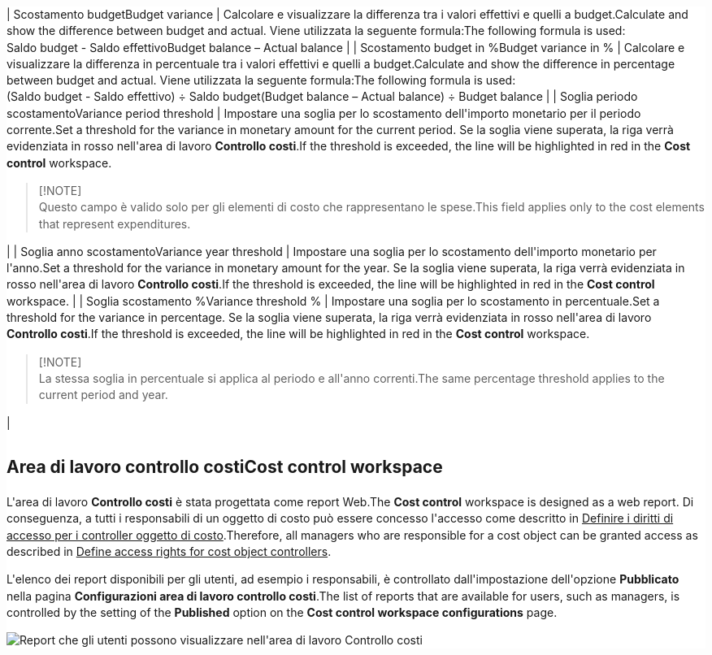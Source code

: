 | <span data-ttu-id="a42d4-237">Scostamento budget</span><span class="sxs-lookup"><span data-stu-id="a42d4-237">Budget variance</span></span>           | <span data-ttu-id="a42d4-238">Calcolare e visualizzare la differenza tra i valori effettivi e quelli a budget.</span><span class="sxs-lookup"><span data-stu-id="a42d4-238">Calculate and show the difference between budget and actual.</span></span> <span data-ttu-id="a42d4-239">Viene utilizzata la seguente formula:</span><span class="sxs-lookup"><span data-stu-id="a42d4-239">The following formula is used:</span></span><br><span data-ttu-id="a42d4-240">Saldo budget - Saldo effettivo</span><span class="sxs-lookup"><span data-stu-id="a42d4-240">Budget balance – Actual balance</span></span> |
| <span data-ttu-id="a42d4-241">Scostamento budget in %</span><span class="sxs-lookup"><span data-stu-id="a42d4-241">Budget variance in %</span></span>      | <span data-ttu-id="a42d4-242">Calcolare e visualizzare la differenza in percentuale tra i valori effettivi e quelli a budget.</span><span class="sxs-lookup"><span data-stu-id="a42d4-242">Calculate and show the difference in percentage between budget and actual.</span></span> <span data-ttu-id="a42d4-243">Viene utilizzata la seguente formula:</span><span class="sxs-lookup"><span data-stu-id="a42d4-243">The following formula is used:</span></span><br><span data-ttu-id="a42d4-244">(Saldo budget - Saldo effettivo) ÷ Saldo budget</span><span class="sxs-lookup"><span data-stu-id="a42d4-244">(Budget balance – Actual balance) ÷ Budget balance</span></span> |
| <span data-ttu-id="a42d4-245">Soglia periodo scostamento</span><span class="sxs-lookup"><span data-stu-id="a42d4-245">Variance period threshold</span></span> | <span data-ttu-id="a42d4-246">Impostare una soglia per lo scostamento dell'importo monetario per il periodo corrente.</span><span class="sxs-lookup"><span data-stu-id="a42d4-246">Set a threshold for the variance in monetary amount for the current period.</span></span> <span data-ttu-id="a42d4-247">Se la soglia viene superata, la riga verrà evidenziata in rosso nell'area di lavoro **Controllo costi**.</span><span class="sxs-lookup"><span data-stu-id="a42d4-247">If the threshold is exceeded, the line will be highlighted in red in the **Cost control** workspace.</span></span><blockquote>[!NOTE]<br><span data-ttu-id="a42d4-248">Questo campo è valido solo per gli elementi di costo che rappresentano le spese.</span><span class="sxs-lookup"><span data-stu-id="a42d4-248">This field applies only to the cost elements that represent expenditures.</span></span></blockquote> |
| <span data-ttu-id="a42d4-249">Soglia anno scostamento</span><span class="sxs-lookup"><span data-stu-id="a42d4-249">Variance year threshold</span></span>   | <span data-ttu-id="a42d4-250">Impostare una soglia per lo scostamento dell'importo monetario per l'anno.</span><span class="sxs-lookup"><span data-stu-id="a42d4-250">Set a threshold for the variance in monetary amount for the year.</span></span> <span data-ttu-id="a42d4-251">Se la soglia viene superata, la riga verrà evidenziata in rosso nell'area di lavoro **Controllo costi**.</span><span class="sxs-lookup"><span data-stu-id="a42d4-251">If the threshold is exceeded, the line will be highlighted in red in the **Cost control** workspace.</span></span> |
| <span data-ttu-id="a42d4-252">Soglia scostamento %</span><span class="sxs-lookup"><span data-stu-id="a42d4-252">Variance threshold %</span></span>      | <span data-ttu-id="a42d4-253">Impostare una soglia per lo scostamento in percentuale.</span><span class="sxs-lookup"><span data-stu-id="a42d4-253">Set a threshold for the variance in percentage.</span></span> <span data-ttu-id="a42d4-254">Se la soglia viene superata, la riga verrà evidenziata in rosso nell'area di lavoro **Controllo costi**.</span><span class="sxs-lookup"><span data-stu-id="a42d4-254">If the threshold is exceeded, the line will be highlighted in red in the **Cost control** workspace.</span></span><blockquote>[!NOTE]<br><span data-ttu-id="a42d4-255">La stessa soglia in percentuale si applica al periodo e all'anno correnti.</span><span class="sxs-lookup"><span data-stu-id="a42d4-255">The same percentage threshold applies to the current period and year.</span></span></blockquote> |

## <a name="cost-control-workspace"></a><span data-ttu-id="a42d4-256">Area di lavoro controllo costi</span><span class="sxs-lookup"><span data-stu-id="a42d4-256">Cost control workspace</span></span>

<span data-ttu-id="a42d4-257">L'area di lavoro **Controllo costi** è stata progettata come report Web.</span><span class="sxs-lookup"><span data-stu-id="a42d4-257">The **Cost control** workspace is designed as a web report.</span></span> <span data-ttu-id="a42d4-258">Di conseguenza, a tutti i responsabili di un oggetto di costo può essere concesso l'accesso come descritto in [Definire i diritti di accesso per i controller oggetto di costo](access-rights-cost-object-controller.md).</span><span class="sxs-lookup"><span data-stu-id="a42d4-258">Therefore, all managers who are responsible for a cost object can be granted access as described in [Define access rights for cost object controllers](access-rights-cost-object-controller.md).</span></span>

<span data-ttu-id="a42d4-259">L'elenco dei report disponibili per gli utenti, ad esempio i responsabili, è controllato dall'impostazione dell'opzione **Pubblicato** nella pagina **Configurazioni area di lavoro controllo costi**.</span><span class="sxs-lookup"><span data-stu-id="a42d4-259">The list of reports that are available for users, such as managers, is controlled by the setting of the **Published** option on the **Cost control workspace configurations** page.</span></span>

![Report che gli utenti possono visualizzare nell'area di lavoro Controllo costi](./media/report-cost-control.png)
